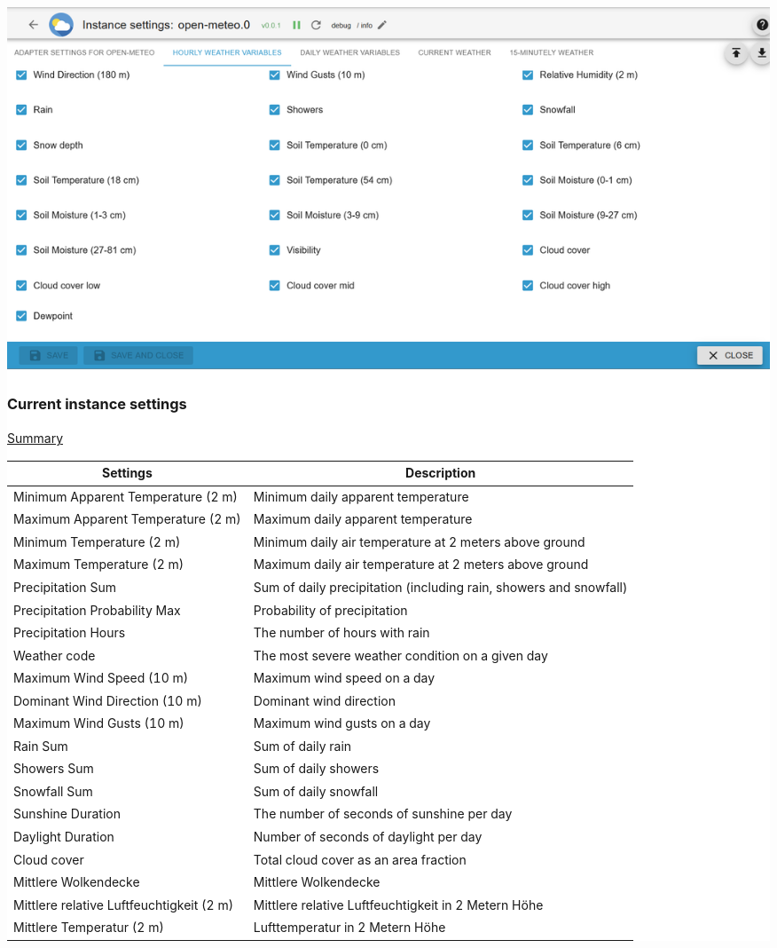 ![weather_instance_3.png](img/weather_instance_3.png)

### Current instance settings

[Summary](#summary)

| Settings                                 | Description                                                       |
| ---------------------------------------- | ----------------------------------------------------------------- |
| Minimum Apparent Temperature (2 m)       | Minimum daily apparent temperature                                |
| Maximum Apparent Temperature (2 m)       | Maximum daily apparent temperature                                |
| Minimum Temperature (2 m)                | Minimum daily air temperature at 2 meters above ground            |
| Maximum Temperature (2 m)                | Maximum daily air temperature at 2 meters above ground            |
| Precipitation Sum                        | Sum of daily precipitation (including rain, showers and snowfall) |
| Precipitation Probability Max            | Probability of precipitation                                      |
| Precipitation Hours                      | The number of hours with rain                                     |
| Weather code                             | The most severe weather condition on a given day                  |
| Maximum Wind Speed (10 m)                | Maximum wind speed on a day                                       |
| Dominant Wind Direction (10 m)           | Dominant wind direction                                           |
| Maximum Wind Gusts (10 m)                | Maximum wind gusts on a day                                       |
| Rain Sum                                 | Sum of daily rain                                                 |
| Showers Sum                              | Sum of daily showers                                              |
| Snowfall Sum                             | Sum of daily snowfall                                             |
| Sunshine Duration                        | The number of seconds of sunshine per day                         |
| Daylight Duration                        | Number of seconds of daylight per day                             |
| Cloud cover                              | Total cloud cover as an area fraction                             |
| Mittlere Wolkendecke                     | Mittlere Wolkendecke                                              |
| Mittlere relative Luftfeuchtigkeit (2 m) | Mittlere relative Luftfeuchtigkeit in 2 Metern Höhe               |
| Mittlere Temperatur (2 m)                | Lufttemperatur in 2 Metern Höhe                                   |
